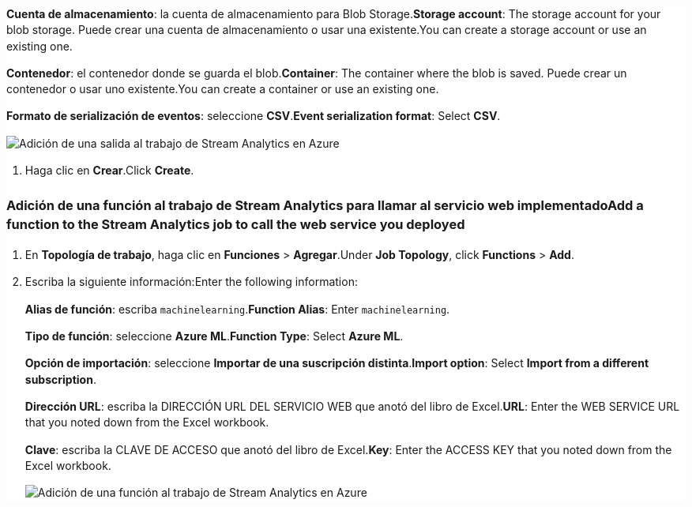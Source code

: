    <span data-ttu-id="2e6a3-170">**Cuenta de almacenamiento**: la cuenta de almacenamiento para Blob Storage.</span><span class="sxs-lookup"><span data-stu-id="2e6a3-170">**Storage account**: The storage account for your blob storage.</span></span> <span data-ttu-id="2e6a3-171">Puede crear una cuenta de almacenamiento o usar una existente.</span><span class="sxs-lookup"><span data-stu-id="2e6a3-171">You can create a storage account or use an existing one.</span></span>

   <span data-ttu-id="2e6a3-172">**Contenedor**: el contenedor donde se guarda el blob.</span><span class="sxs-lookup"><span data-stu-id="2e6a3-172">**Container**: The container where the blob is saved.</span></span> <span data-ttu-id="2e6a3-173">Puede crear un contenedor o usar uno existente.</span><span class="sxs-lookup"><span data-stu-id="2e6a3-173">You can create a container or use an existing one.</span></span>

   <span data-ttu-id="2e6a3-174">**Formato de serialización de eventos**: seleccione **CSV**.</span><span class="sxs-lookup"><span data-stu-id="2e6a3-174">**Event serialization format**: Select **CSV**.</span></span>

   ![Adición de una salida al trabajo de Stream Analytics en Azure](media/iot-hub-weather-forecast-machine-learning/9_add-output-stream-analytics-job-azure.png)

1. <span data-ttu-id="2e6a3-176">Haga clic en **Crear**.</span><span class="sxs-lookup"><span data-stu-id="2e6a3-176">Click **Create**.</span></span>

### <a name="add-a-function-to-the-stream-analytics-job-to-call-the-web-service-you-deployed"></a><span data-ttu-id="2e6a3-177">Adición de una función al trabajo de Stream Analytics para llamar al servicio web implementado</span><span class="sxs-lookup"><span data-stu-id="2e6a3-177">Add a function to the Stream Analytics job to call the web service you deployed</span></span>

1. <span data-ttu-id="2e6a3-178">En **Topología de trabajo**, haga clic en **Funciones** > **Agregar**.</span><span class="sxs-lookup"><span data-stu-id="2e6a3-178">Under **Job Topology**, click **Functions** > **Add**.</span></span>
1. <span data-ttu-id="2e6a3-179">Escriba la siguiente información:</span><span class="sxs-lookup"><span data-stu-id="2e6a3-179">Enter the following information:</span></span>

   <span data-ttu-id="2e6a3-180">**Alias de función**: escriba `machinelearning`.</span><span class="sxs-lookup"><span data-stu-id="2e6a3-180">**Function Alias**: Enter `machinelearning`.</span></span>

   <span data-ttu-id="2e6a3-181">**Tipo de función**: seleccione **Azure ML**.</span><span class="sxs-lookup"><span data-stu-id="2e6a3-181">**Function Type**: Select **Azure ML**.</span></span>

   <span data-ttu-id="2e6a3-182">**Opción de importación**: seleccione **Importar de una suscripción distinta**.</span><span class="sxs-lookup"><span data-stu-id="2e6a3-182">**Import option**: Select **Import from a different subscription**.</span></span>

   <span data-ttu-id="2e6a3-183">**Dirección URL**: escriba la DIRECCIÓN URL DEL SERVICIO WEB que anotó del libro de Excel.</span><span class="sxs-lookup"><span data-stu-id="2e6a3-183">**URL**: Enter the WEB SERVICE URL that you noted down from the Excel workbook.</span></span>

   <span data-ttu-id="2e6a3-184">**Clave**: escriba la CLAVE DE ACCESO que anotó del libro de Excel.</span><span class="sxs-lookup"><span data-stu-id="2e6a3-184">**Key**: Enter the ACCESS KEY that you noted down from the Excel workbook.</span></span>

   ![Adición de una función al trabajo de Stream Analytics en Azure](media/iot-hub-weather-forecast-machine-learning/10_add-function-stream-analytics-job-azure.png)
